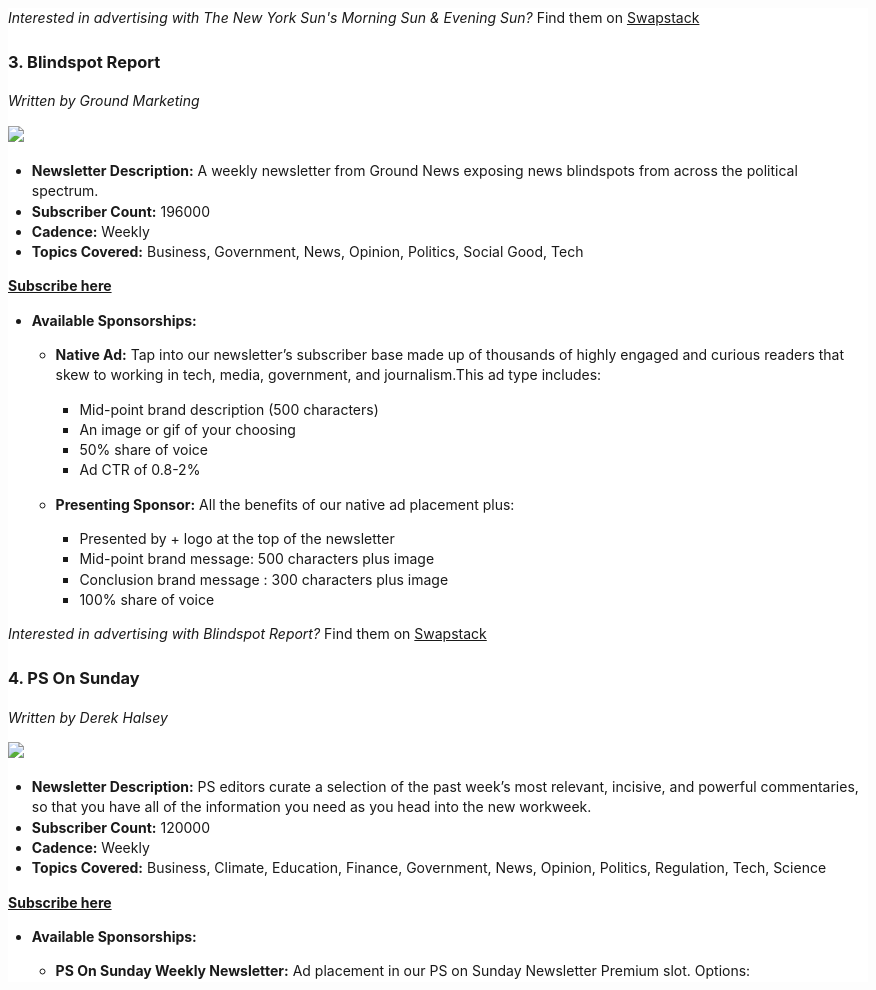 *Interested in advertising with The New York Sun's Morning Sun & Evening Sun?* Find them on [Swapstack](https://www.swapstack.co/)

### 3. **Blindspot Report**

*Written by Ground Marketing*

![](https://i.ibb.co/ZgqrC0F/omggg.png)

* **Newsletter Description:** A weekly newsletter from Ground News exposing news blindspots from across the political spectrum.
* **Subscriber Count:** 196000
* **Cadence:** Weekly
* **Topics Covered:** Business, Government, News, Opinion, Politics, Social Good, Tech

**[Subscribe here](https://ground.news/newsletters/blindspot-report)**

* **Available Sponsorships:**

  * **Native Ad:** Tap into our newsletter’s subscriber base made up of thousands of highly engaged and curious readers that skew to working in tech, media, government, and journalism.This ad type includes:

    * Mid-point brand description (500 characters)
    * An image or gif of your choosing
    * 50% share of voice
    * Ad CTR of 0.8-2%
  * **Presenting Sponsor:** All the benefits of our native ad placement plus:

    * Presented by + logo at the top of the newsletter
    * Mid-point brand message: 500 characters plus image
    * Conclusion brand message : 300 characters plus image
    * 100% share of voice

*Interested in advertising with Blindspot Report?* Find them on [Swapstack](https://www.swapstack.co/)

### 4. **PS On Sunday**

*Written by Derek Halsey*

![](https://i.ibb.co/F4zcChZ/PS20on20-Sunday401x.png)

* **Newsletter Description:** PS editors curate a selection of the past week’s most relevant, incisive, and powerful commentaries, so that you have all of the information you need as you head into the new workweek.
* **Subscriber Count:** 120000
* **Cadence:** Weekly
* **Topics Covered:** Business, Climate, Education, Finance, Government, News, Opinion, Politics, Regulation, Tech, Science

**[Subscribe here](https://www.project-syndicate.org/newsletters/prosyn-weekly-newsletter/latest)**

* **Available Sponsorships:**

  * **PS On Sunday Weekly Newsletter:** Ad placement in our PS on Sunday Newsletter Premium slot. Options:

